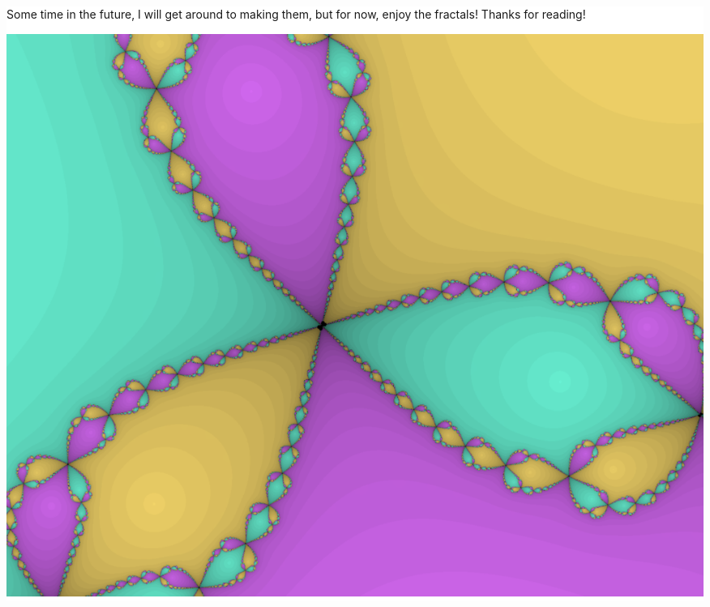 Some time in the future, I will get around to making them, but for now, enjoy the fractals! Thanks for reading!



![Fractal 1](/assets/images/newtonfractal_fractal1.png)